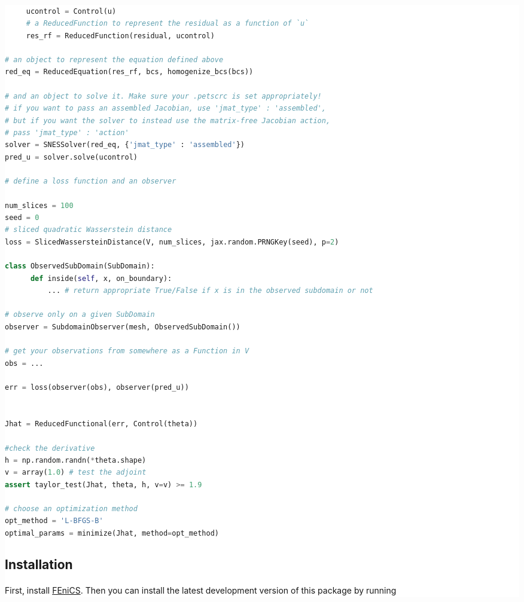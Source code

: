```python
     ucontrol = Control(u)
     # a ReducedFunction to represent the residual as a function of `u`
     res_rf = ReducedFunction(residual, ucontrol)

# an object to represent the equation defined above
red_eq = ReducedEquation(res_rf, bcs, homogenize_bcs(bcs))

# and an object to solve it. Make sure your .petscrc is set appropriately!
# if you want to pass an assembled Jacobian, use 'jmat_type' : 'assembled',
# but if you want the solver to instead use the matrix-free Jacobian action,
# pass 'jmat_type' : 'action'
solver = SNESSolver(red_eq, {'jmat_type' : 'assembled'})
pred_u = solver.solve(ucontrol)

# define a loss function and an observer

num_slices = 100
seed = 0
# sliced quadratic Wasserstein distance
loss = SlicedWassersteinDistance(V, num_slices, jax.random.PRNGKey(seed), p=2)

class ObservedSubDomain(SubDomain):
      def inside(self, x, on_boundary):
      	  ... # return appropriate True/False if x is in the observed subdomain or not

# observe only on a given SubDomain
observer = SubdomainObserver(mesh, ObservedSubDomain())

# get your observations from somewhere as a Function in V
obs = ...

err = loss(observer(obs), observer(pred_u))


Jhat = ReducedFunctional(err, Control(theta))

#check the derivative
h = np.random.randn(*theta.shape)
v = array(1.0) # test the adjoint
assert taylor_test(Jhat, theta, h, v=v) >= 1.9

# choose an optimization method
opt_method = 'L-BFGS-B'
optimal_params = minimize(Jhat, method=opt_method)
```

## Installation

First, install [FEniCS]. Then you can install the latest development
version of this package by running


[FEniCS]: https://fenicsproject.org/download/
[Sphinx]: https://www.sphinx-doc.org/
[black]: https://github.com/psf/black
[JAX]: https://github.com/google/jax
[Pyadjoint]: https://github.com/dolfin-adjoint/pyadjoint
[TensorFlow]: https://tensorflow.org
[covering maps]: https://en.wikipedia.org/wiki/Covering_space
[direct sum]: https://en.wikipedia.org/wiki/Direct_sum
[the 2D linear elasticity example]: https://comet-fenics.readthedocs.io/en/latest/demo/elasticity/2D_elasticity.py.html
[Numerical tours of Computational Mechanics using FEniCS]: https://comet-fenics.readthedocs.io/en/latest/index.html
[libCEED hyperelasticity example]: https://libceed.readthedocs.io/en/latest/examples/solids/#hyperelasticity-at-small-strain